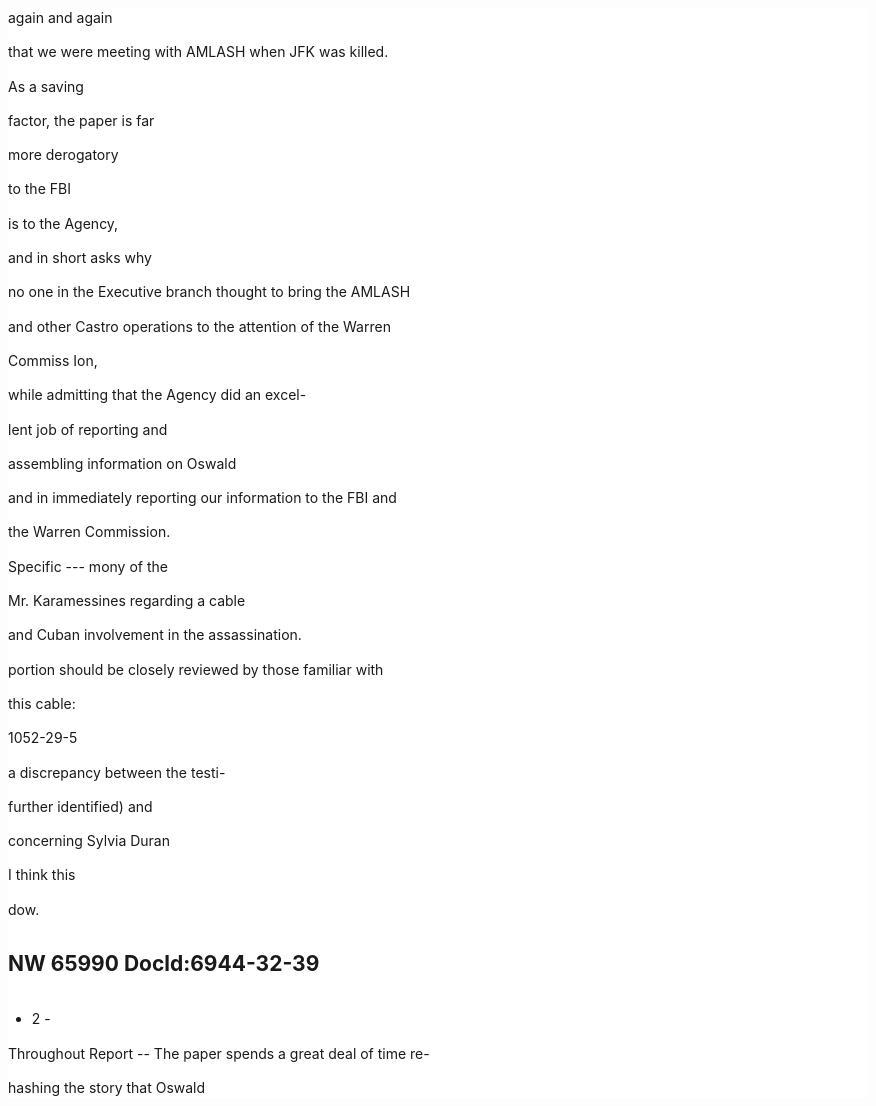 again and again

that we were meeting with AMLASH when JFK was killed.

As a saving

factor, the paper is far

more derogatory

to the FBI

is to the Agency,

and in short asks why

no one in the Executive branch thought to bring the AMLASH

and other Castro operations to the attention of the Warren

Commiss Ion,

while admitting that the Agency did an excel-

lent job of reporting and

assembling information on Oswald

and in immediately reporting our information to the FBI and

the Warren Commission.

Specific ---
mony of the

Mr. Karamessines regarding a cable

and Cuban involvement in the assassination.

portion should be closely reviewed by those familiar with

this cable:

1052-29-5

a discrepancy between the testi-

further identified) and

concerning Sylvia Duran

I think this

dow.

NW 65990 Docld:6944-32-39
---

##
- 2 -

Throughout Report -- The paper spends a great deal of time re-

hashing the story that Oswald
